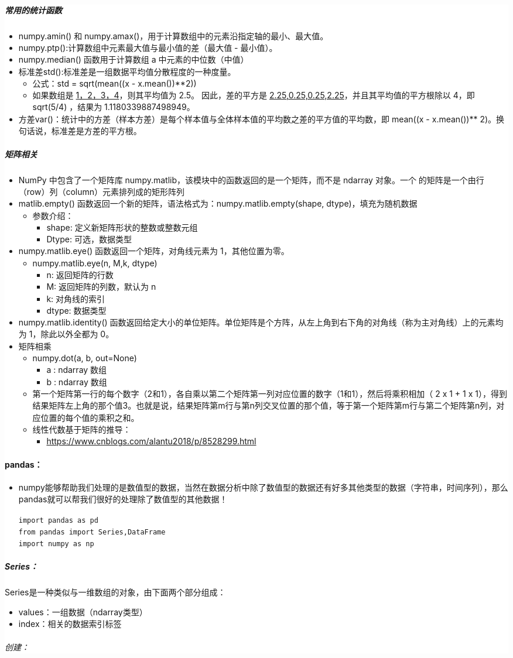 ##### 常用的统计函数

- numpy.amin() 和 numpy.amax()，用于计算数组中的元素沿指定轴的最小、最大值。
- numpy.ptp():计算数组中元素最大值与最小值的差（最大值 - 最小值）。
- numpy.median() 函数用于计算数组 a 中元素的中位数（中值）
- 标准差std():标准差是一组数据平均值分散程度的一种度量。
  - 公式：std = sqrt(mean((x - x.mean())**2))
  - 如果数组是 [1，2，3，4](vscode-resource://file///c%3A/Users/heyul/.vscode/extensions/ms-python.python-2020.1.57204/out/datascience-ui/native-editor)，则其平均值为 2.5。 因此，差的平方是 [2.25,0.25,0.25,2.25](vscode-resource://file///c%3A/Users/heyul/.vscode/extensions/ms-python.python-2020.1.57204/out/datascience-ui/native-editor)，并且其平均值的平方根除以 4，即 sqrt(5/4) ，结果为 1.1180339887498949。
- 方差var()：统计中的方差（样本方差）是每个样本值与全体样本值的平均数之差的平方值的平均数，即 mean((x - x.mean())** 2)。换句话说，标准差是方差的平方根。

##### 矩阵相关

- NumPy 中包含了一个矩阵库 numpy.matlib，该模块中的函数返回的是一个矩阵，而不是 ndarray 对象。一个 的矩阵是一个由行（row）列（column）元素排列成的矩形阵列
- matlib.empty() 函数返回一个新的矩阵，语法格式为：numpy.matlib.empty(shape, dtype)，填充为随机数据
  - 参数介绍：
    - shape: 定义新矩阵形状的整数或整数元组
    - Dtype: 可选，数据类型
- numpy.matlib.eye() 函数返回一个矩阵，对角线元素为 1，其他位置为零。
  - numpy.matlib.eye(n, M,k, dtype)
    - n: 返回矩阵的行数
    - M: 返回矩阵的列数，默认为 n
    - k: 对角线的索引
    - dtype: 数据类型
- numpy.matlib.identity() 函数返回给定大小的单位矩阵。单位矩阵是个方阵，从左上角到右下角的对角线（称为主对角线）上的元素均为 1，除此以外全都为 0。
- 矩阵相乘
  - numpy.dot(a, b, out=None)
    - a : ndarray 数组
    - b : ndarray 数组
  - 第一个矩阵第一行的每个数字（2和1），各自乘以第二个矩阵第一列对应位置的数字（1和1），然后将乘积相加（ 2 x 1 + 1 x 1），得到结果矩阵左上角的那个值3。也就是说，结果矩阵第m行与第n列交叉位置的那个值，等于第一个矩阵第m行与第二个矩阵第n列，对应位置的每个值的乘积之和。
  - 线性代数基于矩阵的推导：
    - https://www.cnblogs.com/alantu2018/p/8528299.html



#### pandas：

- numpy能够帮助我们处理的是数值型的数据，当然在数据分析中除了数值型的数据还有好多其他类型的数据（字符串，时间序列），那么pandas就可以帮我们很好的处理除了数值型的其他数据！

  ```
  import pandas as pd
  from pandas import Series,DataFrame
  import numpy as np
  ```

##### Series：

Series是一种类似与一维数组的对象，由下面两个部分组成：

- values：一组数据（ndarray类型）
- index：相关的数据索引标签

###### 创建：
